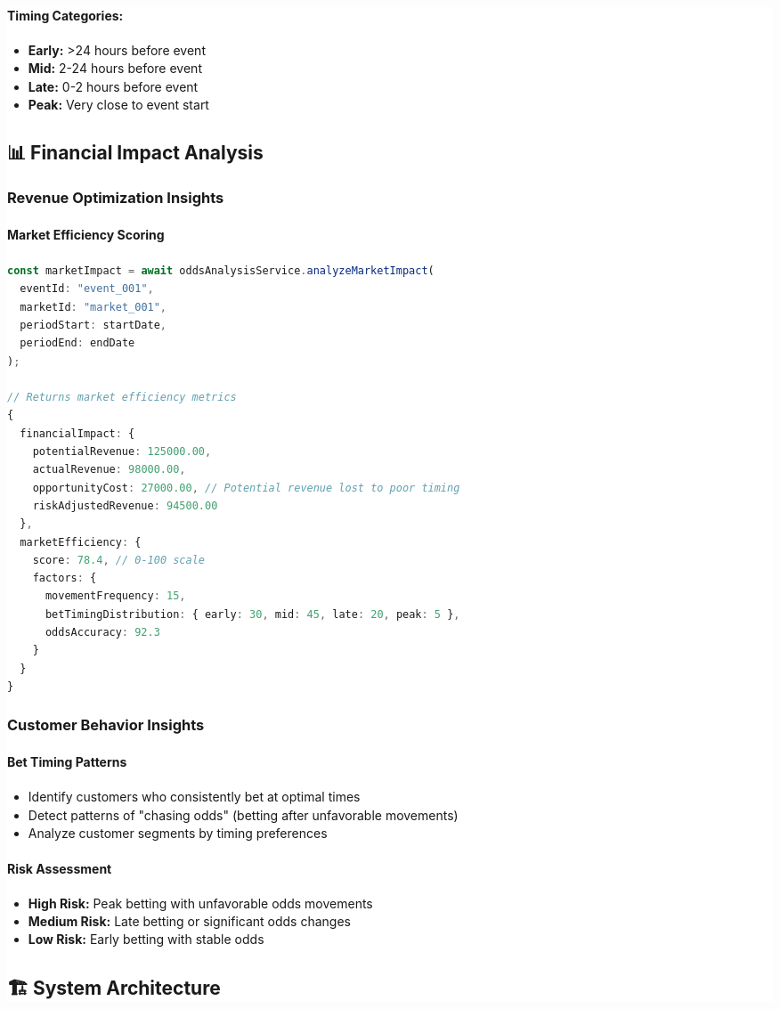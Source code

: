 #### **Timing Categories:**
- **Early:** >24 hours before event
- **Mid:** 2-24 hours before event
- **Late:** 0-2 hours before event
- **Peak:** Very close to event start

## 📊 **Financial Impact Analysis**

### **Revenue Optimization Insights**

#### **Market Efficiency Scoring**
```typescript
const marketImpact = await oddsAnalysisService.analyzeMarketImpact(
  eventId: "event_001",
  marketId: "market_001",
  periodStart: startDate,
  periodEnd: endDate
);

// Returns market efficiency metrics
{
  financialImpact: {
    potentialRevenue: 125000.00,
    actualRevenue: 98000.00,
    opportunityCost: 27000.00, // Potential revenue lost to poor timing
    riskAdjustedRevenue: 94500.00
  },
  marketEfficiency: {
    score: 78.4, // 0-100 scale
    factors: {
      movementFrequency: 15,
      betTimingDistribution: { early: 30, mid: 45, late: 20, peak: 5 },
      oddsAccuracy: 92.3
    }
  }
}
```

### **Customer Behavior Insights**

#### **Bet Timing Patterns**
- Identify customers who consistently bet at optimal times
- Detect patterns of "chasing odds" (betting after unfavorable movements)
- Analyze customer segments by timing preferences

#### **Risk Assessment**
- **High Risk:** Peak betting with unfavorable odds movements
- **Medium Risk:** Late betting or significant odds changes
- **Low Risk:** Early betting with stable odds

## 🏗️ **System Architecture**
